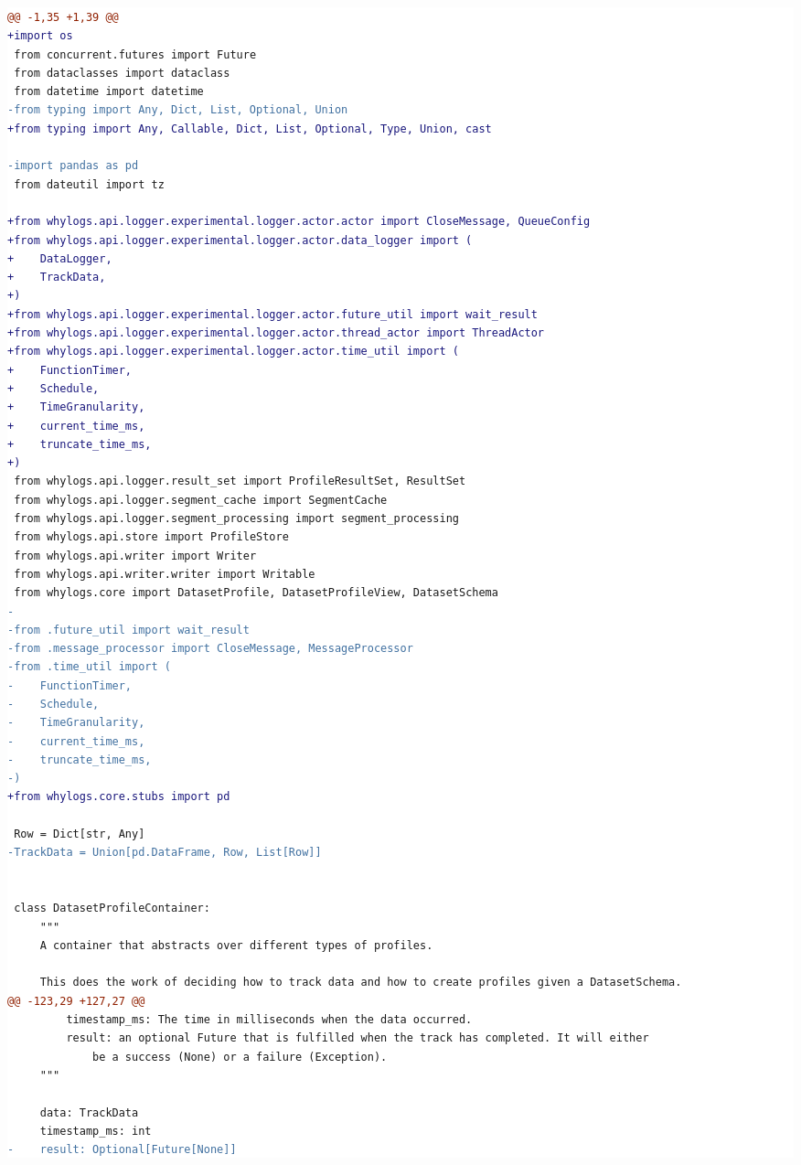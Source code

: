 ```diff
@@ -1,35 +1,39 @@
+import os
 from concurrent.futures import Future
 from dataclasses import dataclass
 from datetime import datetime
-from typing import Any, Dict, List, Optional, Union
+from typing import Any, Callable, Dict, List, Optional, Type, Union, cast
 
-import pandas as pd
 from dateutil import tz
 
+from whylogs.api.logger.experimental.logger.actor.actor import CloseMessage, QueueConfig
+from whylogs.api.logger.experimental.logger.actor.data_logger import (
+    DataLogger,
+    TrackData,
+)
+from whylogs.api.logger.experimental.logger.actor.future_util import wait_result
+from whylogs.api.logger.experimental.logger.actor.thread_actor import ThreadActor
+from whylogs.api.logger.experimental.logger.actor.time_util import (
+    FunctionTimer,
+    Schedule,
+    TimeGranularity,
+    current_time_ms,
+    truncate_time_ms,
+)
 from whylogs.api.logger.result_set import ProfileResultSet, ResultSet
 from whylogs.api.logger.segment_cache import SegmentCache
 from whylogs.api.logger.segment_processing import segment_processing
 from whylogs.api.store import ProfileStore
 from whylogs.api.writer import Writer
 from whylogs.api.writer.writer import Writable
 from whylogs.core import DatasetProfile, DatasetProfileView, DatasetSchema
-
-from .future_util import wait_result
-from .message_processor import CloseMessage, MessageProcessor
-from .time_util import (
-    FunctionTimer,
-    Schedule,
-    TimeGranularity,
-    current_time_ms,
-    truncate_time_ms,
-)
+from whylogs.core.stubs import pd
 
 Row = Dict[str, Any]
-TrackData = Union[pd.DataFrame, Row, List[Row]]
 
 
 class DatasetProfileContainer:
     """
     A container that abstracts over different types of profiles.
 
     This does the work of deciding how to track data and how to create profiles given a DatasetSchema.
@@ -123,29 +127,27 @@
         timestamp_ms: The time in milliseconds when the data occurred.
         result: an optional Future that is fulfilled when the track has completed. It will either
             be a success (None) or a failure (Exception).
     """
 
     data: TrackData
     timestamp_ms: int
-    result: Optional[Future[None]]
```